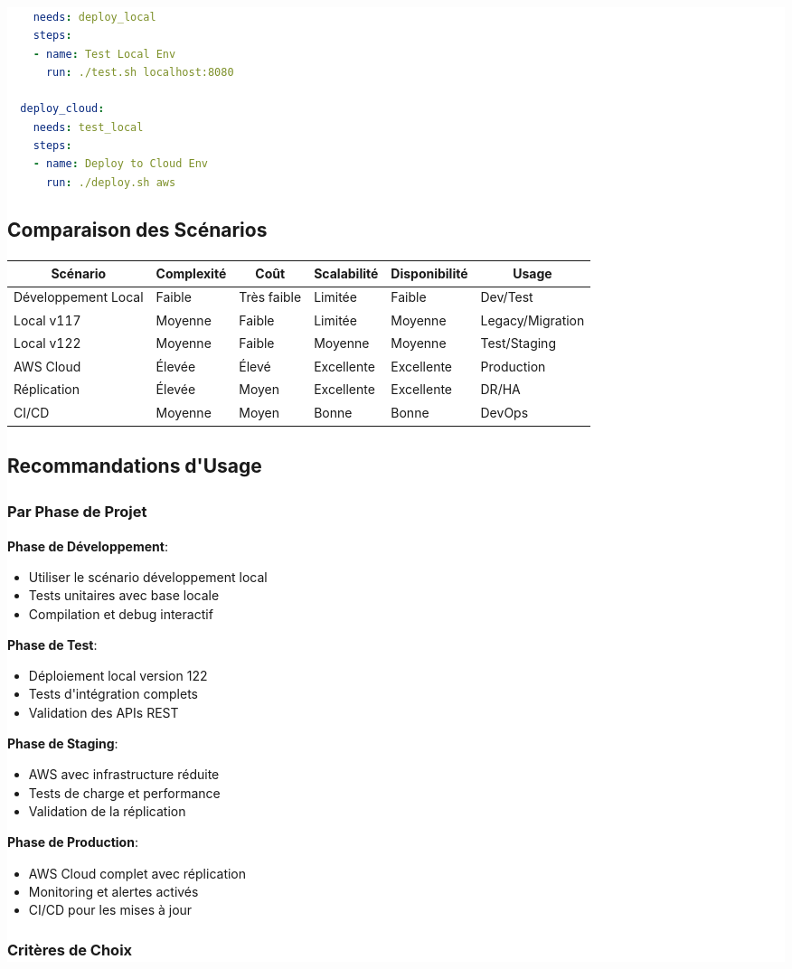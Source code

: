 ```yaml
    needs: deploy_local
    steps:
    - name: Test Local Env
      run: ./test.sh localhost:8080
  
  deploy_cloud:
    needs: test_local
    steps:
    - name: Deploy to Cloud Env
      run: ./deploy.sh aws
```

## Comparaison des Scénarios

| Scénario | Complexité | Coût | Scalabilité | Disponibilité | Usage |
|----------|------------|------|-------------|---------------|-------|
| Développement Local | Faible | Très faible | Limitée | Faible | Dev/Test |
| Local v117 | Moyenne | Faible | Limitée | Moyenne | Legacy/Migration |
| Local v122 | Moyenne | Faible | Moyenne | Moyenne | Test/Staging |
| AWS Cloud | Élevée | Élevé | Excellente | Excellente | Production |
| Réplication | Élevée | Moyen | Excellente | Excellente | DR/HA |
| CI/CD | Moyenne | Moyen | Bonne | Bonne | DevOps |

## Recommandations d'Usage

### Par Phase de Projet

**Phase de Développement**:
- Utiliser le scénario développement local
- Tests unitaires avec base locale
- Compilation et debug interactif

**Phase de Test**:
- Déploiement local version 122
- Tests d'intégration complets
- Validation des APIs REST

**Phase de Staging**:
- AWS avec infrastructure réduite
- Tests de charge et performance
- Validation de la réplication

**Phase de Production**:
- AWS Cloud complet avec réplication
- Monitoring et alertes activés
- CI/CD pour les mises à jour

### Critères de Choix
